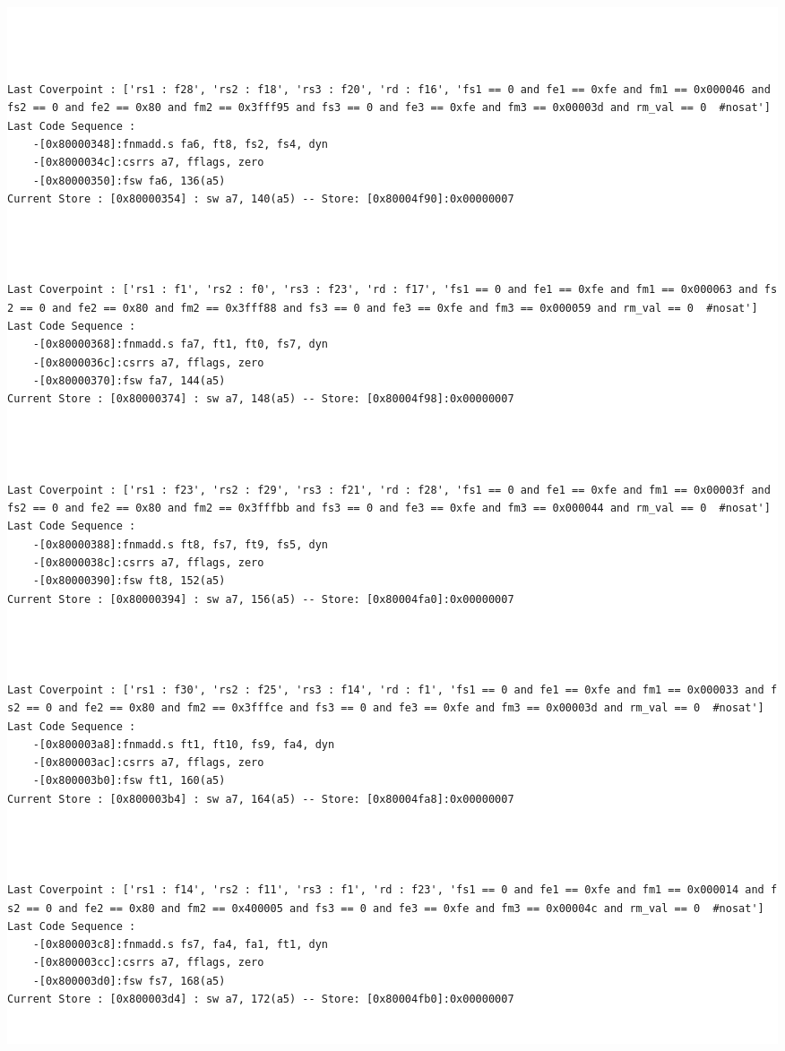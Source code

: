 ```




Last Coverpoint : ['rs1 : f28', 'rs2 : f18', 'rs3 : f20', 'rd : f16', 'fs1 == 0 and fe1 == 0xfe and fm1 == 0x000046 and fs2 == 0 and fe2 == 0x80 and fm2 == 0x3fff95 and fs3 == 0 and fe3 == 0xfe and fm3 == 0x00003d and rm_val == 0  #nosat']
Last Code Sequence : 
	-[0x80000348]:fnmadd.s fa6, ft8, fs2, fs4, dyn
	-[0x8000034c]:csrrs a7, fflags, zero
	-[0x80000350]:fsw fa6, 136(a5)
Current Store : [0x80000354] : sw a7, 140(a5) -- Store: [0x80004f90]:0x00000007




Last Coverpoint : ['rs1 : f1', 'rs2 : f0', 'rs3 : f23', 'rd : f17', 'fs1 == 0 and fe1 == 0xfe and fm1 == 0x000063 and fs2 == 0 and fe2 == 0x80 and fm2 == 0x3fff88 and fs3 == 0 and fe3 == 0xfe and fm3 == 0x000059 and rm_val == 0  #nosat']
Last Code Sequence : 
	-[0x80000368]:fnmadd.s fa7, ft1, ft0, fs7, dyn
	-[0x8000036c]:csrrs a7, fflags, zero
	-[0x80000370]:fsw fa7, 144(a5)
Current Store : [0x80000374] : sw a7, 148(a5) -- Store: [0x80004f98]:0x00000007




Last Coverpoint : ['rs1 : f23', 'rs2 : f29', 'rs3 : f21', 'rd : f28', 'fs1 == 0 and fe1 == 0xfe and fm1 == 0x00003f and fs2 == 0 and fe2 == 0x80 and fm2 == 0x3fffbb and fs3 == 0 and fe3 == 0xfe and fm3 == 0x000044 and rm_val == 0  #nosat']
Last Code Sequence : 
	-[0x80000388]:fnmadd.s ft8, fs7, ft9, fs5, dyn
	-[0x8000038c]:csrrs a7, fflags, zero
	-[0x80000390]:fsw ft8, 152(a5)
Current Store : [0x80000394] : sw a7, 156(a5) -- Store: [0x80004fa0]:0x00000007




Last Coverpoint : ['rs1 : f30', 'rs2 : f25', 'rs3 : f14', 'rd : f1', 'fs1 == 0 and fe1 == 0xfe and fm1 == 0x000033 and fs2 == 0 and fe2 == 0x80 and fm2 == 0x3fffce and fs3 == 0 and fe3 == 0xfe and fm3 == 0x00003d and rm_val == 0  #nosat']
Last Code Sequence : 
	-[0x800003a8]:fnmadd.s ft1, ft10, fs9, fa4, dyn
	-[0x800003ac]:csrrs a7, fflags, zero
	-[0x800003b0]:fsw ft1, 160(a5)
Current Store : [0x800003b4] : sw a7, 164(a5) -- Store: [0x80004fa8]:0x00000007




Last Coverpoint : ['rs1 : f14', 'rs2 : f11', 'rs3 : f1', 'rd : f23', 'fs1 == 0 and fe1 == 0xfe and fm1 == 0x000014 and fs2 == 0 and fe2 == 0x80 and fm2 == 0x400005 and fs3 == 0 and fe3 == 0xfe and fm3 == 0x00004c and rm_val == 0  #nosat']
Last Code Sequence : 
	-[0x800003c8]:fnmadd.s fs7, fa4, fa1, ft1, dyn
	-[0x800003cc]:csrrs a7, fflags, zero
	-[0x800003d0]:fsw fs7, 168(a5)
Current Store : [0x800003d4] : sw a7, 172(a5) -- Store: [0x80004fb0]:0x00000007



```